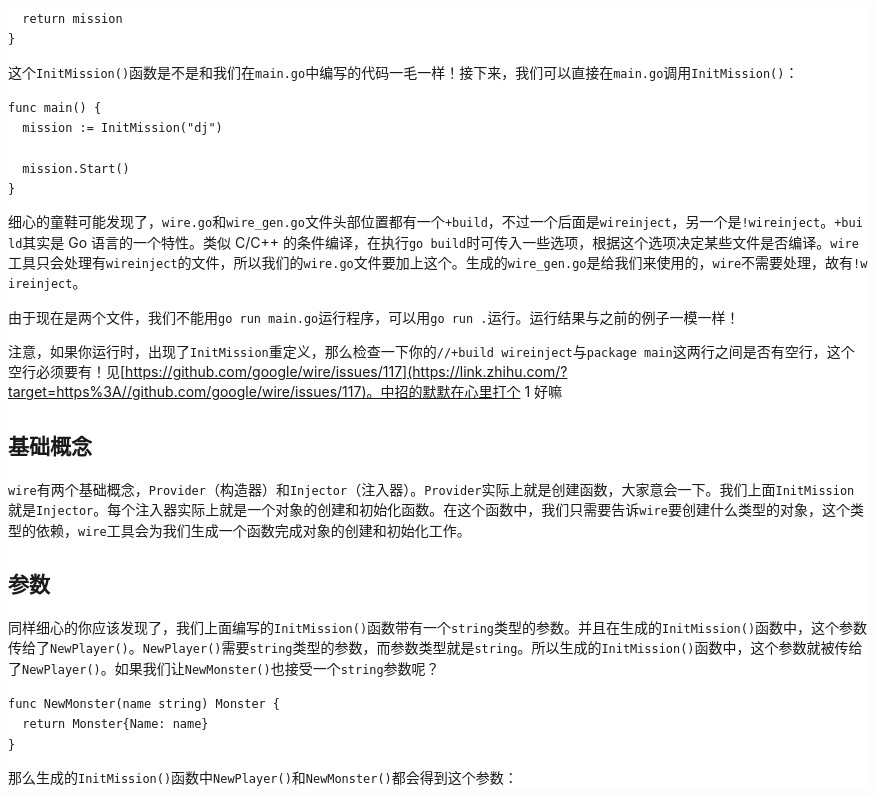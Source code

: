 ```text
  return mission
}
```

  

这个`InitMission()`函数是不是和我们在`main.go`中编写的代码一毛一样！接下来，我们可以直接在`main.go`调用`InitMission()`：

  

```text
func main() {
  mission := InitMission("dj")

  mission.Start()
}
```

  

细心的童鞋可能发现了，`wire.go`和`wire_gen.go`文件头部位置都有一个`+build`，不过一个后面是`wireinject`，另一个是`!wireinject`。`+build`其实是 Go 语言的一个特性。类似 C/C++ 的条件编译，在执行`go build`时可传入一些选项，根据这个选项决定某些文件是否编译。`wire`工具只会处理有`wireinject`的文件，所以我们的`wire.go`文件要加上这个。生成的`wire_gen.go`是给我们来使用的，`wire`不需要处理，故有`!wireinject`。

  

由于现在是两个文件，我们不能用`go run main.go`运行程序，可以用`go run .`运行。运行结果与之前的例子一模一样！

  

注意，如果你运行时，出现了`InitMission`重定义，那么检查一下你的`//+build wireinject`与`package main`这两行之间是否有空行，这个空行必须要有！见[https://github.com/google/wire/issues/117](https://link.zhihu.com/?target=https%3A//github.com/google/wire/issues/117)。中招的默默在心里打个 1 好嘛

  

## 基础概念

  

`wire`有两个基础概念，`Provider`（构造器）和`Injector`（注入器）。`Provider`实际上就是创建函数，大家意会一下。我们上面`InitMission`就是`Injector`。每个注入器实际上就是一个对象的创建和初始化函数。在这个函数中，我们只需要告诉`wire`要创建什么类型的对象，这个类型的依赖，`wire`工具会为我们生成一个函数完成对象的创建和初始化工作。

  

## 参数

  

同样细心的你应该发现了，我们上面编写的`InitMission()`函数带有一个`string`类型的参数。并且在生成的`InitMission()`函数中，这个参数传给了`NewPlayer()`。`NewPlayer()`需要`string`类型的参数，而参数类型就是`string`。所以生成的`InitMission()`函数中，这个参数就被传给了`NewPlayer()`。如果我们让`NewMonster()`也接受一个`string`参数呢？

  

```text
func NewMonster(name string) Monster {
  return Monster{Name: name}
}
```

  

那么生成的`InitMission()`函数中`NewPlayer()`和`NewMonster()`都会得到这个参数：
